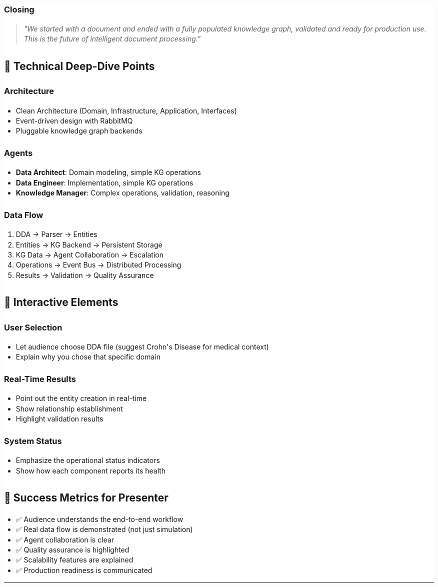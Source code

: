 ### **Closing**
> *"We started with a document and ended with a fully populated knowledge graph, validated and ready for production use. This is the future of intelligent document processing."*

## 🔧 **Technical Deep-Dive Points**

### **Architecture**
- Clean Architecture (Domain, Infrastructure, Application, Interfaces)
- Event-driven design with RabbitMQ
- Pluggable knowledge graph backends

### **Agents**
- **Data Architect**: Domain modeling, simple KG operations
- **Data Engineer**: Implementation, simple KG operations  
- **Knowledge Manager**: Complex operations, validation, reasoning

### **Data Flow**
1. DDA → Parser → Entities
2. Entities → KG Backend → Persistent Storage
3. KG Data → Agent Collaboration → Escalation
4. Operations → Event Bus → Distributed Processing
5. Results → Validation → Quality Assurance

## 📱 **Interactive Elements**

### **User Selection**
- Let audience choose DDA file (suggest Crohn's Disease for medical context)
- Explain why you chose that specific domain

### **Real-Time Results**
- Point out the entity creation in real-time
- Show relationship establishment
- Highlight validation results

### **System Status**
- Emphasize the operational status indicators
- Show how each component reports its health

## 🎯 **Success Metrics for Presenter**

- ✅ Audience understands the end-to-end workflow
- ✅ Real data flow is demonstrated (not just simulation)
- ✅ Agent collaboration is clear
- ✅ Quality assurance is highlighted
- ✅ Scalability features are explained
- ✅ Production readiness is communicated

---
